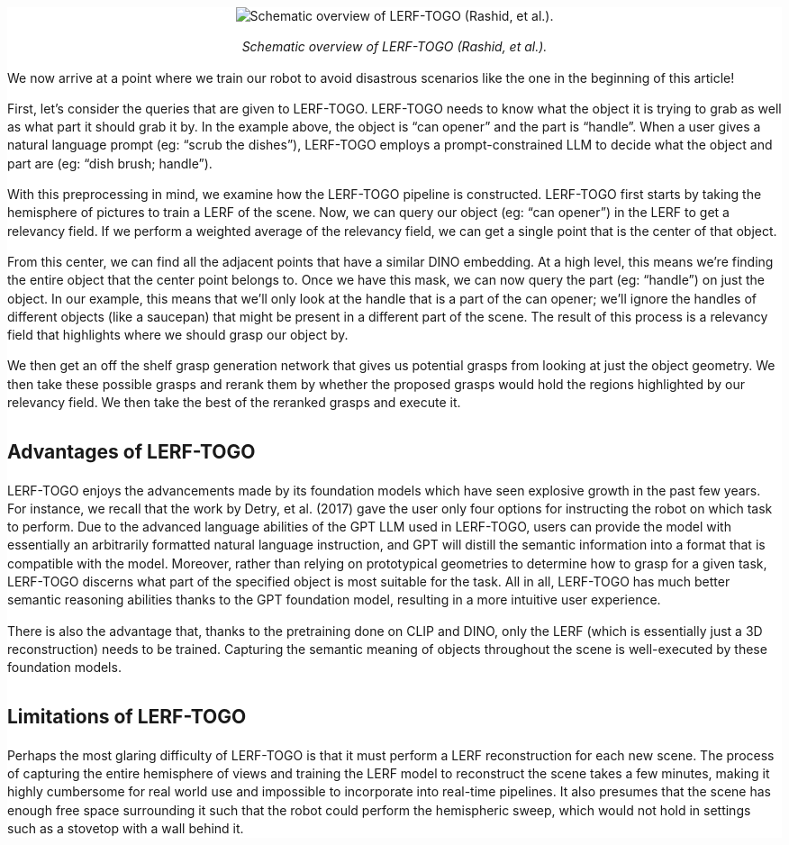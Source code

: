 <div style="text-align: center;">
  <img src="{{ '/assets/images/student-23/image5.png' | relative_url }}" style="width: 500px; max-width: 100%;" alt="Schematic overview of LERF-TOGO (Rashid, et al.).">
  <p><em>Schematic overview of LERF-TOGO (Rashid, et al.).</em></p>
</div>

We now arrive at a point where we train our robot to avoid disastrous scenarios like the one in the beginning of this article\!

First, let’s consider the queries that are given to LERF-TOGO. LERF-TOGO needs to know what the object it is trying to grab as well as what part it should grab it by. In the example above, the object is “can opener” and the part is “handle”. When a user gives a natural language prompt (eg: “scrub the dishes”), LERF-TOGO employs a prompt-constrained LLM to decide what the object and part are (eg: “dish brush; handle”).

With this preprocessing in mind, we examine how the LERF-TOGO pipeline is constructed. LERF-TOGO first starts by taking the hemisphere of pictures to train a LERF of the scene. Now, we can query our object (eg: “can opener”) in the LERF to get a relevancy field. If we perform a weighted average of the relevancy field, we can get a single point that is the center of that object.

From this center, we can find all the adjacent points that have a similar DINO embedding. At a high level, this means we’re finding the entire object that the center point belongs to. Once we have this mask, we can now query the part (eg: “handle”) on just the object. In our example, this means that we’ll only look at the handle that is a part of the can opener; we’ll ignore the handles of different objects (like a saucepan) that might be present in a different part of the scene. The result of this process is a relevancy field that highlights where we should grasp our object by.

We then get an off the shelf grasp generation network that gives us potential grasps from looking at just the object geometry. We then take these possible grasps and rerank them by whether the proposed grasps would hold the regions highlighted by our relevancy field. We then take the best of the reranked grasps and execute it.

## Advantages of LERF-TOGO

LERF-TOGO enjoys the advancements made by its foundation models which have seen explosive growth in the past few years. For instance, we recall that the work by Detry, et al. (2017) gave the user only four options for instructing the robot on which task to perform. Due to the advanced language abilities of the GPT LLM used in LERF-TOGO, users can provide the model with essentially an arbitrarily formatted natural language instruction, and GPT will distill the semantic information into a format that is compatible with the model. Moreover, rather than relying on prototypical geometries to determine how to grasp for a given task, LERF-TOGO discerns what part of the specified object is most suitable for the task. All in all, LERF-TOGO has much better semantic reasoning abilities thanks to the GPT foundation model, resulting in a more intuitive user experience.

There is also the advantage that, thanks to the pretraining done on CLIP and DINO, only the LERF (which is essentially just a 3D reconstruction) needs to be trained. Capturing the semantic meaning of objects throughout the scene is well-executed by these foundation models.

## Limitations of LERF-TOGO

Perhaps the most glaring difficulty of LERF-TOGO is that it must perform a LERF reconstruction for each new scene. The process of capturing the entire hemisphere of views and training the LERF model to reconstruct the scene takes a few minutes, making it highly cumbersome for real world use and impossible to incorporate into real-time pipelines. It also presumes that the scene has enough free space surrounding it such that the robot could perform the hemispheric sweep, which would not hold in settings such as a stovetop with a wall behind it.
